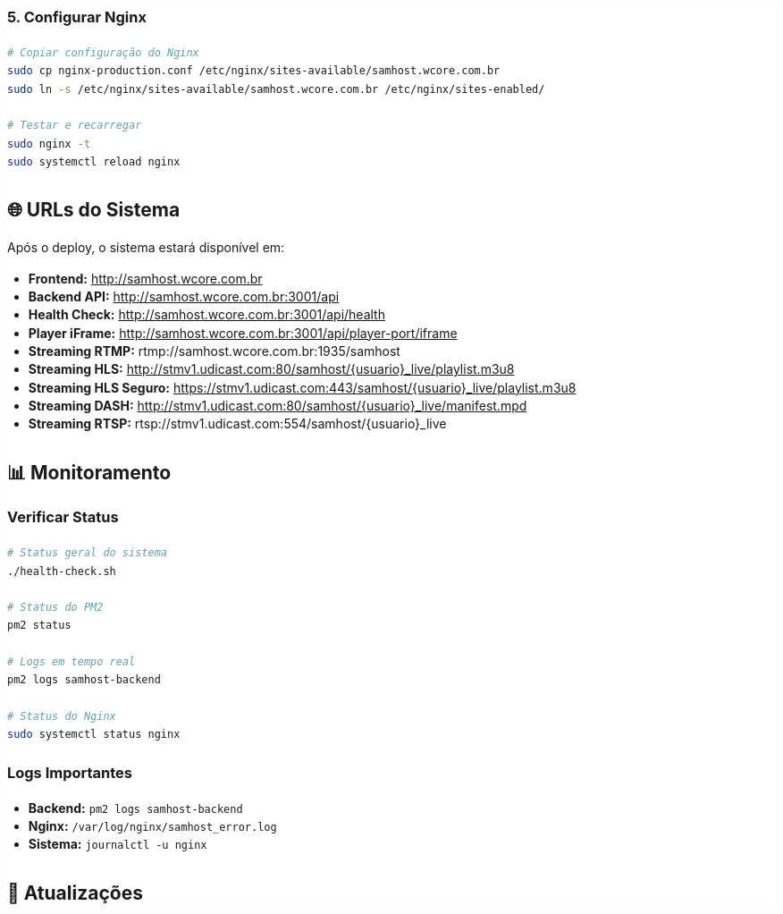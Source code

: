### 5. Configurar Nginx

```bash
# Copiar configuração do Nginx
sudo cp nginx-production.conf /etc/nginx/sites-available/samhost.wcore.com.br
sudo ln -s /etc/nginx/sites-available/samhost.wcore.com.br /etc/nginx/sites-enabled/

# Testar e recarregar
sudo nginx -t
sudo systemctl reload nginx
```

## 🌐 URLs do Sistema

Após o deploy, o sistema estará disponível em:

- **Frontend:** http://samhost.wcore.com.br
- **Backend API:** http://samhost.wcore.com.br:3001/api
- **Health Check:** http://samhost.wcore.com.br:3001/api/health
- **Player iFrame:** http://samhost.wcore.com.br:3001/api/player-port/iframe
- **Streaming RTMP:** rtmp://samhost.wcore.com.br:1935/samhost
- **Streaming HLS:** http://stmv1.udicast.com:80/samhost/{usuario}_live/playlist.m3u8
- **Streaming HLS Seguro:** https://stmv1.udicast.com:443/samhost/{usuario}_live/playlist.m3u8
- **Streaming DASH:** http://stmv1.udicast.com:80/samhost/{usuario}_live/manifest.mpd
- **Streaming RTSP:** rtsp://stmv1.udicast.com:554/samhost/{usuario}_live

## 📊 Monitoramento

### Verificar Status
```bash
# Status geral do sistema
./health-check.sh

# Status do PM2
pm2 status

# Logs em tempo real
pm2 logs samhost-backend

# Status do Nginx
sudo systemctl status nginx
```

### Logs Importantes
- **Backend:** `pm2 logs samhost-backend`
- **Nginx:** `/var/log/nginx/samhost_error.log`
- **Sistema:** `journalctl -u nginx`

## 🔄 Atualizações
